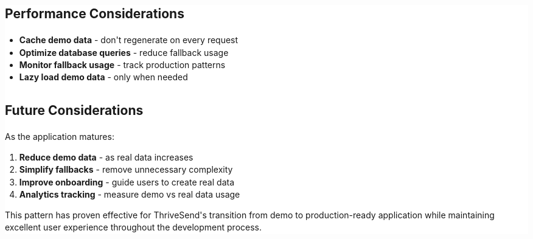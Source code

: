 ## Performance Considerations

- **Cache demo data** - don't regenerate on every request
- **Optimize database queries** - reduce fallback usage
- **Monitor fallback usage** - track production patterns
- **Lazy load demo data** - only when needed

## Future Considerations

As the application matures:
1. **Reduce demo data** - as real data increases
2. **Simplify fallbacks** - remove unnecessary complexity
3. **Improve onboarding** - guide users to create real data
4. **Analytics tracking** - measure demo vs real data usage

This pattern has proven effective for ThriveSend's transition from demo to production-ready application while maintaining excellent user experience throughout the development process.